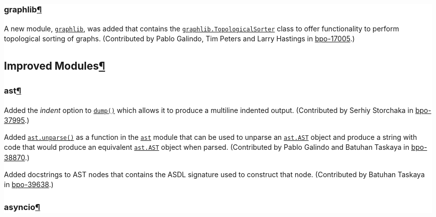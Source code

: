 <div id="graphlib" class="section">

### graphlib<a href="#graphlib" class="headerlink" title="Link to this heading">¶</a>

A new module, <a href="../library/graphlib.html#module-graphlib" class="reference internal" title="graphlib: Functionality to operate with graph-like structures"><span class="pre"><code class="sourceCode python">graphlib</code></span></a>, was added that contains the <a href="../library/graphlib.html#graphlib.TopologicalSorter" class="reference internal" title="graphlib.TopologicalSorter"><span class="pre"><code class="sourceCode python">graphlib.TopologicalSorter</code></span></a> class to offer functionality to perform topological sorting of graphs. (Contributed by Pablo Galindo, Tim Peters and Larry Hastings in <a href="https://bugs.python.org/issue?@action=redirect&amp;bpo=17005" class="reference external">bpo-17005</a>.)

</div>

</div>

<div id="improved-modules" class="section">

## Improved Modules<a href="#improved-modules" class="headerlink" title="Link to this heading">¶</a>

<div id="ast" class="section">

### ast<a href="#ast" class="headerlink" title="Link to this heading">¶</a>

Added the *indent* option to <a href="../library/ast.html#ast.dump" class="reference internal" title="ast.dump"><span class="pre"><code class="sourceCode python">dump()</code></span></a> which allows it to produce a multiline indented output. (Contributed by Serhiy Storchaka in <a href="https://bugs.python.org/issue?@action=redirect&amp;bpo=37995" class="reference external">bpo-37995</a>.)

Added <a href="../library/ast.html#ast.unparse" class="reference internal" title="ast.unparse"><span class="pre"><code class="sourceCode python">ast.unparse()</code></span></a> as a function in the <a href="../library/ast.html#module-ast" class="reference internal" title="ast: Abstract Syntax Tree classes and manipulation."><span class="pre"><code class="sourceCode python">ast</code></span></a> module that can be used to unparse an <a href="../library/ast.html#ast.AST" class="reference internal" title="ast.AST"><span class="pre"><code class="sourceCode python">ast.AST</code></span></a> object and produce a string with code that would produce an equivalent <a href="../library/ast.html#ast.AST" class="reference internal" title="ast.AST"><span class="pre"><code class="sourceCode python">ast.AST</code></span></a> object when parsed. (Contributed by Pablo Galindo and Batuhan Taskaya in <a href="https://bugs.python.org/issue?@action=redirect&amp;bpo=38870" class="reference external">bpo-38870</a>.)

Added docstrings to AST nodes that contains the ASDL signature used to construct that node. (Contributed by Batuhan Taskaya in <a href="https://bugs.python.org/issue?@action=redirect&amp;bpo=39638" class="reference external">bpo-39638</a>.)

</div>

<div id="asyncio" class="section">

### asyncio<a href="#asyncio" class="headerlink" title="Link to this heading">¶</a>

